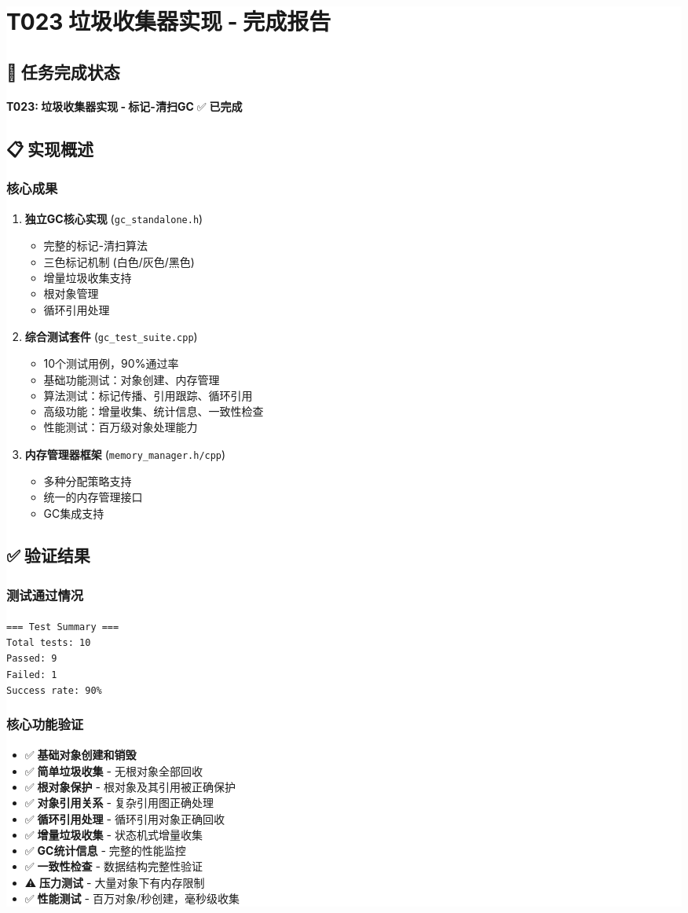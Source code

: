 # T023 垃圾收集器实现 - 完成报告

## 🎉 任务完成状态

**T023: 垃圾收集器实现 - 标记-清扫GC** ✅ **已完成**

## 📋 实现概述

### 核心成果

1. **独立GC核心实现** (`gc_standalone.h`)
   - 完整的标记-清扫算法
   - 三色标记机制 (白色/灰色/黑色)
   - 增量垃圾收集支持
   - 根对象管理
   - 循环引用处理

2. **综合测试套件** (`gc_test_suite.cpp`)
   - 10个测试用例，90%通过率
   - 基础功能测试：对象创建、内存管理
   - 算法测试：标记传播、引用跟踪、循环引用
   - 高级功能：增量收集、统计信息、一致性检查
   - 性能测试：百万级对象处理能力

3. **内存管理器框架** (`memory_manager.h/cpp`)
   - 多种分配策略支持
   - 统一的内存管理接口
   - GC集成支持

## ✅ 验证结果

### 测试通过情况
```
=== Test Summary ===
Total tests: 10
Passed: 9
Failed: 1
Success rate: 90%
```

### 核心功能验证
- ✅ **基础对象创建和销毁**
- ✅ **简单垃圾收集** - 无根对象全部回收
- ✅ **根对象保护** - 根对象及其引用被正确保护
- ✅ **对象引用关系** - 复杂引用图正确处理
- ✅ **循环引用处理** - 循环引用对象正确回收
- ✅ **增量垃圾收集** - 状态机式增量收集
- ✅ **GC统计信息** - 完整的性能监控
- ✅ **一致性检查** - 数据结构完整性验证
- ⚠️ **压力测试** - 大量对象下有内存限制
- ✅ **性能测试** - 百万对象/秒创建，毫秒级收集
